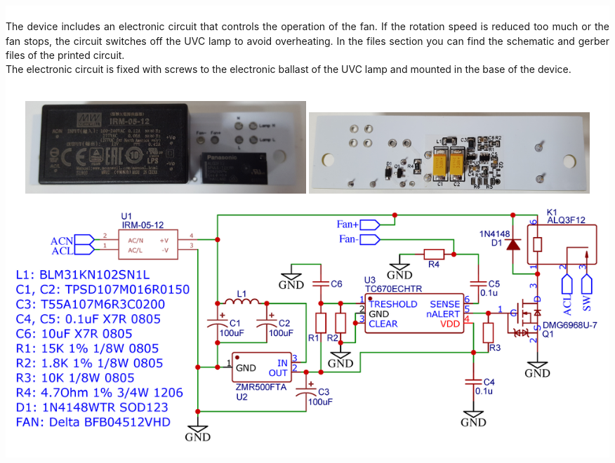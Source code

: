 </p>
<p align="justify">
<br>
The device includes an electronic circuit that controls the operation of the fan. If the rotation speed is reduced too much or the fan stops, the circuit switches off the UVC lamp to avoid overheating. In the files section you can find the schematic and gerber files of the printed circuit.<br>
The electronic circuit is fixed with screws to the electronic ballast of the UVC lamp and mounted in the base of the device.
<br><br>
</p>
<p align="center">
<img src="photos/photo26.jpg" width="400"> <img src="photos/photo27.jpg" width="400">
<img src="controller_board/ecos_controller_schematic.jpg">